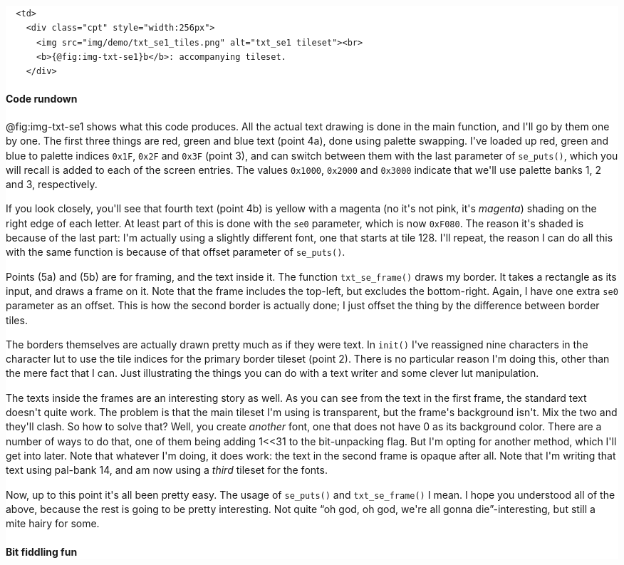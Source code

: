       <td>
        <div class="cpt" style="width:256px">
          <img src="img/demo/txt_se1_tiles.png" alt="txt_se1 tileset"><br>
          <b>{@fig:img-txt-se1}b</b>: accompanying tileset.
        </div>
  </table>
</div>

#### Code rundown

@fig:img-txt-se1 shows what this code produces. All the actual text drawing is done in the main function, and I'll go by them one by one. The first three things are red, green and blue text (point 4a), done using palette swapping. I've loaded up red, green and blue to palette indices `0x1F`, `0x2F` and `0x3F` (point 3), and can switch between them with the last parameter of `se_puts()`, which you will recall is added to each of the screen entries. The values `0x1000`, `0x2000` and `0x3000` indicate that we'll use palette banks 1, 2 and 3, respectively.

If you look closely, you'll see that fourth text (point 4b) is yellow with a magenta (no it's not pink, it's _magenta_) shading on the right edge of each letter. At least part of this is done with the `se0` parameter, which is now `0xF080`. The reason it's shaded is because of the last part: I'm actually using a slightly different font, one that starts at tile 128. I'll repeat, the reason I can do all this with the same function is because of that offset parameter of `se_puts()`.

Points (5a) and (5b) are for framing, and the text inside it. The function `txt_se_frame()` draws my border. It takes a rectangle as its input, and draws a frame on it. Note that the frame includes the top-left, but excludes the bottom-right. Again, I have one extra `se0` parameter as an offset. This is how the second border is actually done; I just offset the thing by the difference between border tiles.

The borders themselves are actually drawn pretty much as if they were text. In `init()` I've reassigned nine characters in the character lut to use the tile indices for the primary border tileset (point 2). There is no particular reason I'm doing this, other than the mere fact that I can. Just illustrating the things you can do with a text writer and some clever lut manipulation.

The texts inside the frames are an interesting story as well. As you can see from the text in the first frame, the standard text doesn't quite work. The problem is that the main tileset I'm using is transparent, but the frame's background isn't. Mix the two and they'll clash. So how to solve that? Well, you create _another_ font, one that does not have 0 as its background color. There are a number of ways to do that, one of them being adding 1\<\<31 to the bit-unpacking flag. But I'm opting for another method, which I'll get into later. Note that whatever I'm doing, it does work: the text in the second frame is opaque after all. Note that I'm writing that text using pal-bank 14, and am now using a _third_ tileset for the fonts.

Now, up to this point it's all been pretty easy. The usage of `se_puts()` and `txt_se_frame()` I mean. I hope you understood all of the above, because the rest is going to be pretty interesting. Not quite “oh god, oh god, we're all gonna die”-interesting, but still a mite hairy for some.

#### Bit fiddling fun
